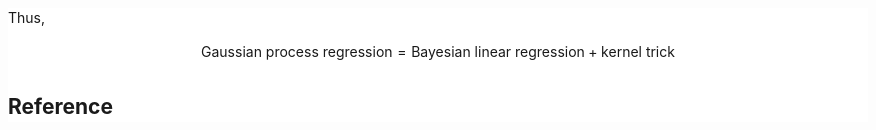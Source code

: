 Thus, 

$$
\text{Gaussian process regression} = \text{Bayesian linear regression} + \text{kernel trick}
$$



## Reference

[^1]: - [video](https://www.bilibili.com/video/BV1aE411o7qd?p=117).
[^4]: From [Higham, Nicholas (2002). Accuracy and Stability of Numerical Algorithms](https://archive.org/details/accuracystabilit00high_878).
[^5]: From [The Multivariate Gaussian. Michael I. Jordan](https://people.eecs.berkeley.edu/~jordan/courses/260-spring10/other-readings/chapter13.pdf).
[^3]: From [Tzon-Tzer, Lu; Sheng-Hua, Shiou (2002). "Inverses of 2 × 2 block matrices"](https://doi.org/10.1016%2FS0898-1221%2801%2900278-4).
[^7]: - [GAUSS-MARKOV MODELS, JONATHAN HUANG AND J. ANDREW BAGNELL](https://www.cs.cmu.edu/~16831-f14/notes/F14/gaussmarkov.pdf).
[^6]: - [Gaussian Processes and Gaussian Markov Random Fields](https://folk.ntnu.no/joeid/MA8702/jan16.pdf)
[^2]: - [Hammersley–Clifford theorem](http://www.statslab.cam.ac.uk/~grg/books/hammfest/hamm-cliff.pdf).
